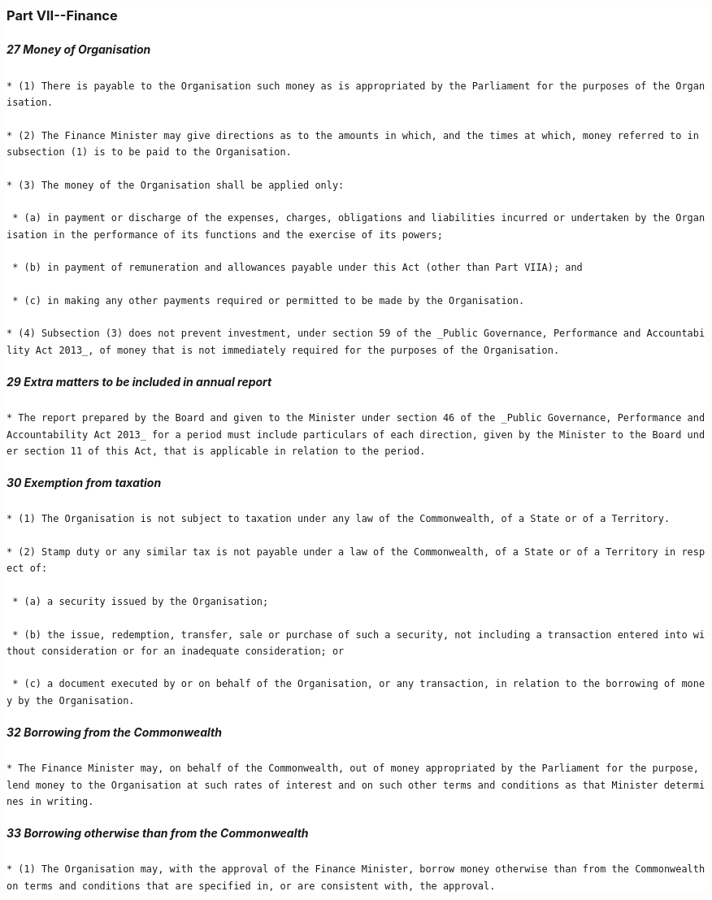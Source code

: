 ### Part VII--Finance

##### 27  Money of Organisation

    * (1) There is payable to the Organisation such money as is appropriated by the Parliament for the purposes of the Organisation.

    * (2) The Finance Minister may give directions as to the amounts in which, and the times at which, money referred to in subsection (1) is to be paid to the Organisation.

    * (3) The money of the Organisation shall be applied only:

     * (a) in payment or discharge of the expenses, charges, obligations and liabilities incurred or undertaken by the Organisation in the performance of its functions and the exercise of its powers;

     * (b) in payment of remuneration and allowances payable under this Act (other than Part VIIA); and

     * (c) in making any other payments required or permitted to be made by the Organisation.

    * (4) Subsection (3) does not prevent investment, under section 59 of the _Public Governance, Performance and Accountability Act 2013_, of money that is not immediately required for the purposes of the Organisation.

##### 29  Extra matters to be included in annual report

    * The report prepared by the Board and given to the Minister under section 46 of the _Public Governance, Performance and Accountability Act 2013_ for a period must include particulars of each direction, given by the Minister to the Board under section 11 of this Act, that is applicable in relation to the period.

##### 30  Exemption from taxation

    * (1) The Organisation is not subject to taxation under any law of the Commonwealth, of a State or of a Territory.

    * (2) Stamp duty or any similar tax is not payable under a law of the Commonwealth, of a State or of a Territory in respect of:

     * (a) a security issued by the Organisation;

     * (b) the issue, redemption, transfer, sale or purchase of such a security, not including a transaction entered into without consideration or for an inadequate consideration; or

     * (c) a document executed by or on behalf of the Organisation, or any transaction, in relation to the borrowing of money by the Organisation.

##### 32  Borrowing from the Commonwealth

    * The Finance Minister may, on behalf of the Commonwealth, out of money appropriated by the Parliament for the purpose, lend money to the Organisation at such rates of interest and on such other terms and conditions as that Minister determines in writing.

##### 33  Borrowing otherwise than from the Commonwealth

    * (1) The Organisation may, with the approval of the Finance Minister, borrow money otherwise than from the Commonwealth on terms and conditions that are specified in, or are consistent with, the approval.
